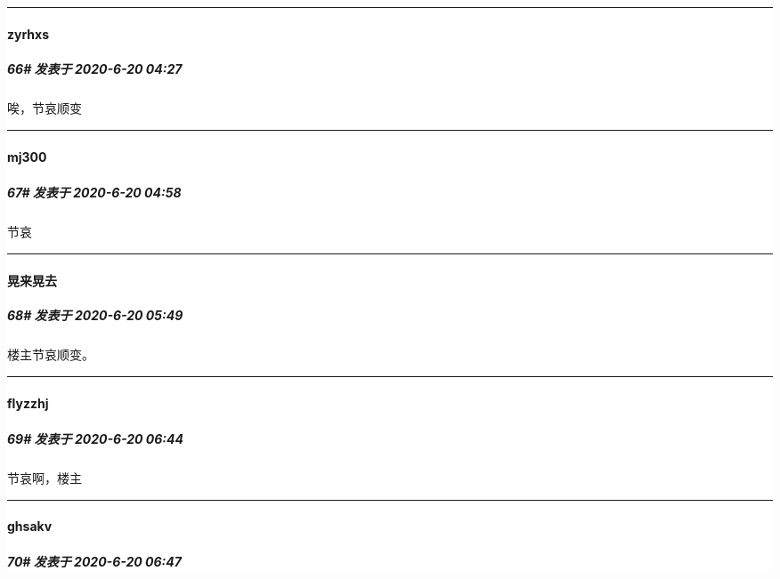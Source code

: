 




*****

####  zyrhxs  
##### 66#       发表于 2020-6-20 04:27




唉，节哀顺变







*****

####  mj300  
##### 67#       发表于 2020-6-20 04:58




节哀







*****

####  晃来晃去  
##### 68#       发表于 2020-6-20 05:49




楼主节哀顺变。







*****

####  flyzzhj  
##### 69#       发表于 2020-6-20 06:44




节哀啊，楼主







*****

####  ghsakv  
##### 70#       发表于 2020-6-20 06:47
